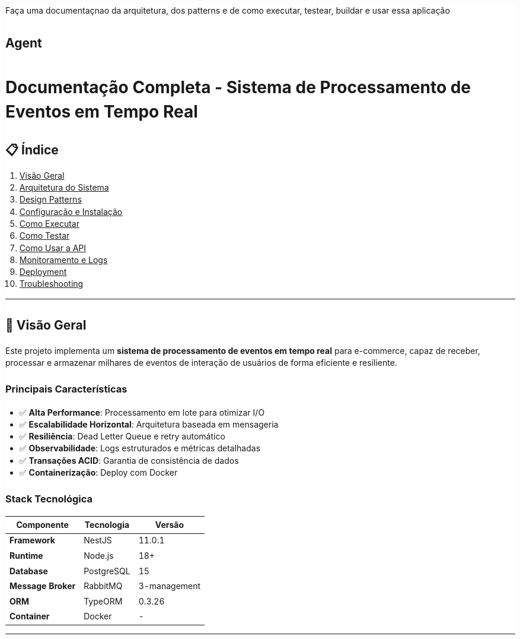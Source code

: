 </files>
</context>

Faça uma documentaçnao da arquitetura, dos patterns e de como executar, testear, buildar e usar essa aplicação

## Agent

# Documentação Completa - Sistema de Processamento de Eventos em Tempo Real

## 📋 Índice

1. [Visão Geral](#visão-geral)
2. [Arquitetura do Sistema](#arquitetura-do-sistema)
3. [Design Patterns](#design-patterns)
4. [Configuração e Instalação](#configuração-e-instalação)
5. [Como Executar](#como-executar)
6. [Como Testar](#como-testar)
7. [Como Usar a API](#como-usar-a-api)
8. [Monitoramento e Logs](#monitoramento-e-logs)
9. [Deployment](#deployment)
10. [Troubleshooting](#troubleshooting)

---

## 🎯 Visão Geral

Este projeto implementa um **sistema de processamento de eventos em tempo real** para e-commerce, capaz de receber, processar e armazenar milhares de eventos de interação de usuários de forma eficiente e resiliente.

### Principais Características

- ✅ **Alta Performance**: Processamento em lote para otimizar I/O
- ✅ **Escalabilidade Horizontal**: Arquitetura baseada em mensageria
- ✅ **Resiliência**: Dead Letter Queue e retry automático
- ✅ **Observabilidade**: Logs estruturados e métricas detalhadas
- ✅ **Transações ACID**: Garantia de consistência de dados
- ✅ **Containerização**: Deploy com Docker

### Stack Tecnológica

| Componente | Tecnologia | Versão |
|------------|------------|--------|
| **Framework** | NestJS | 11.0.1 |
| **Runtime** | Node.js | 18+ |
| **Database** | PostgreSQL | 15 |
| **Message Broker** | RabbitMQ | 3-management |
| **ORM** | TypeORM | 0.3.26 |
| **Container** | Docker | - |

---